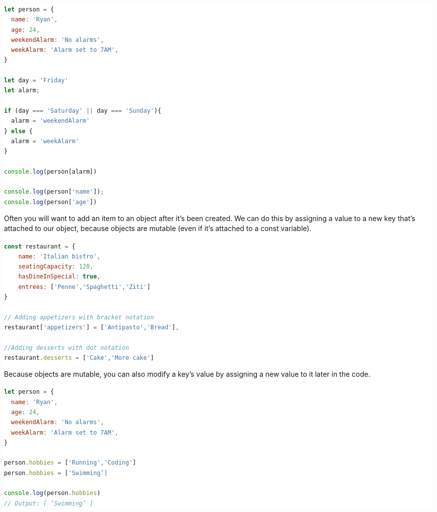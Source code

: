 ```js
let person = {
  name: 'Ryan',
  age: 24,
  weekendAlarm: 'No alarms',
  weekAlarm: 'Alarm set to 7AM',
}

let day = 'Friday'
let alarm;

if (day === 'Saturday' || day === 'Sunday'){
  alarm = 'weekendAlarm'
} else {
  alarm = 'weekAlarm'
}

console.log(person[alarm])

console.log(person['name']);
console.log(person['age'])
```

Often you will want to add an item to an object after it’s been created.  We can do this by assigning a value to a new key that’s attached to our object, because objects are mutable (even if it’s attached to a const variable).

```js
const restaurant = {
	name: 'Italian bistro',
	seatingCapacity: 120,
	hasDineInSpecial: true,
	entrees: ['Penne','Spaghetti','Ziti']
}

// Adding appetizers with bracket notation
restaurant['appetizers'] = ['Antipasto','Bread'],

//Adding desserts with dot notation
restaurant.desserts = ['Cake','More cake']
```

Because objects are mutable, you can also modify a key’s value by assigning a new value to it later in the code. 

``` js
let person = {
  name: 'Ryan',
  age: 24,
  weekendAlarm: 'No alarms',
  weekAlarm: 'Alarm set to 7AM',
}

person.hobbies = ['Running','Coding']
person.hobbies = ['Swimming’]

console.log(person.hobbies)
// Output: [ ‘Swimming’ ]
```
